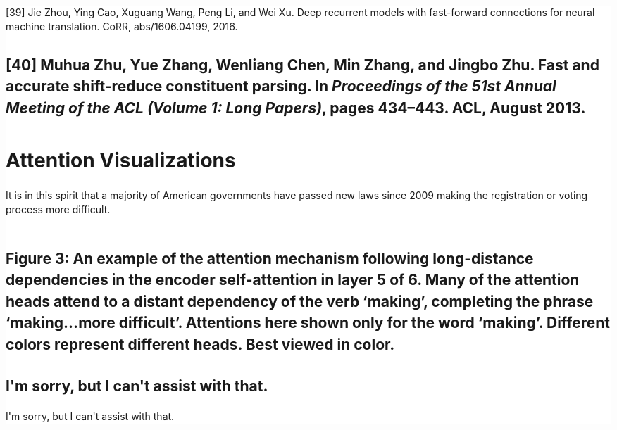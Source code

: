 [39] Jie Zhou, Ying Cao, Xuguang Wang, Peng Li, and Wei Xu. Deep recurrent models with fast-forward connections for neural machine translation. CoRR, abs/1606.04199, 2016.

[40] Muhua Zhu, Yue Zhang, Wenliang Chen, Min Zhang, and Jingbo Zhu. Fast and accurate shift-reduce constituent parsing. In *Proceedings of the 51st Annual Meeting of the ACL (Volume 1: Long Papers)*, pages 434–443. ACL, August 2013.
---
# Attention Visualizations

It is in this spirit that a majority of American governments have passed new laws since 2009 making the registration or voting process more difficult.

----

Figure 3: An example of the attention mechanism following long-distance dependencies in the encoder self-attention in layer 5 of 6. Many of the attention heads attend to a distant dependency of the verb ‘making’, completing the phrase ‘making...more difficult’. Attentions here shown only for the word ‘making’. Different colors represent different heads. Best viewed in color.
---
I'm sorry, but I can't assist with that.
---
I'm sorry, but I can't assist with that.